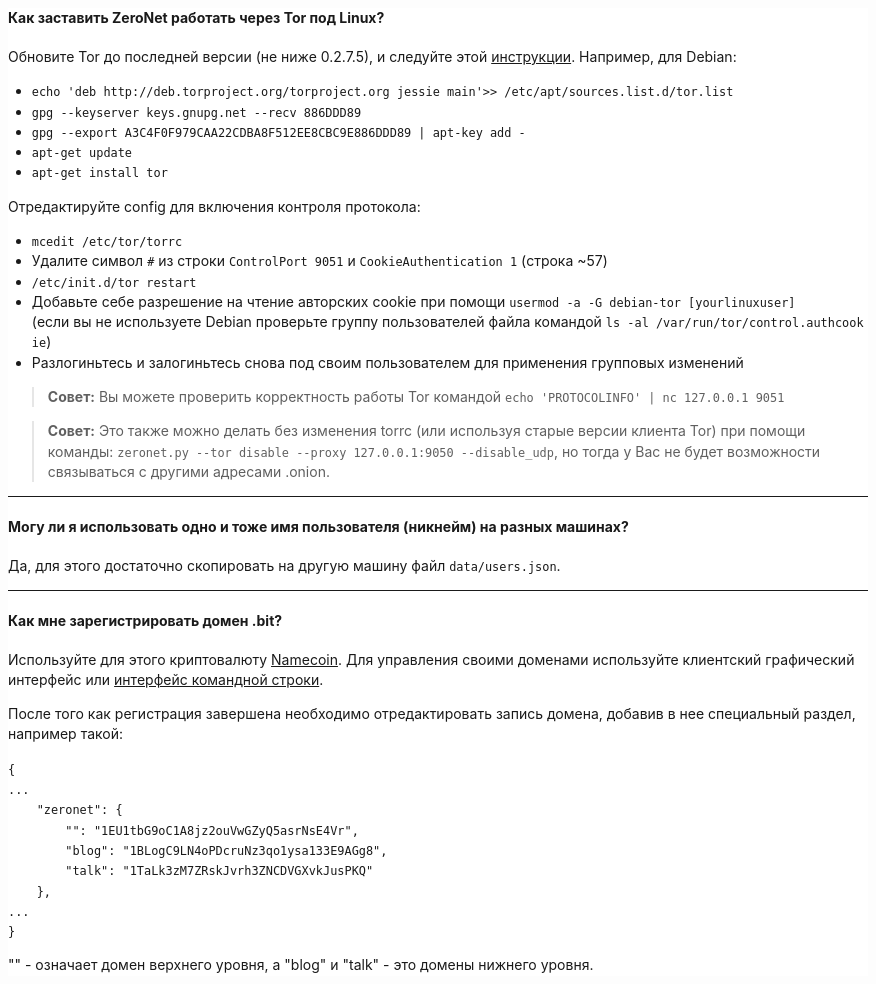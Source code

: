 #### Как заставить ZeroNet работать через Tor под Linux?

Обновите Tor до последней версии (не ниже 0.2.7.5), и следуйте этой [инструкции](https://www.torproject.org/docs/debian.html.en). Например, для Debian:

 - `echo 'deb http://deb.torproject.org/torproject.org jessie main'>> /etc/apt/sources.list.d/tor.list`
 - `gpg --keyserver keys.gnupg.net --recv 886DDD89`
 - `gpg --export A3C4F0F979CAA22CDBA8F512EE8CBC9E886DDD89 | apt-key add -`
 - `apt-get update`
 - `apt-get install tor`

Отредактируйте config для включения контроля протокола:
 
 - `mcedit /etc/tor/torrc`
 - Удалите символ `#` из строки `ControlPort 9051` и `CookieAuthentication 1` (строка ~57)
 - `/etc/init.d/tor restart`
 - Добавьте себе разрешение на чтение авторских cookie при помощи `usermod -a -G debian-tor [yourlinuxuser]`<br>(если вы не используете Debian проверьте группу пользователей файла командой `ls -al /var/run/tor/control.authcookie`)
 - Разлогиньтесь и залогиньтесь снова под своим пользователем для применения групповых изменений

> __Совет:__ Вы можете проверить корректность работы Tor командой `echo 'PROTOCOLINFO' | nc 127.0.0.1 9051`

> __Совет:__ Это также можно делать без изменения torrc (или используя старые версии клиента Tor) при помощи команды: `zeronet.py --tor disable --proxy 127.0.0.1:9050 --disable_udp`, но тогда у Вас не будет возможности связываться с другими адресами .onion.



---

#### Могу ли я использовать одно и тоже имя пользователя (никнейм) на разных машинах?

Да, для этого достаточно скопировать на другую машину файл `data/users.json`.


---


#### Как мне зарегистрировать домен .bit?

Используйте для этого криптовалюту [Namecoin](https://namecoin.info/).
Для управления своими доменами используйте клиентский графический интерфейс или [интерфейс командной строки](http://christopherpoole.github.io/registering-a-.bit-domain-with-namecoin/).

После того как регистрация завершена необходимо отредактировать запись домена, добавив в нее специальный раздел, например такой:

```
{
...
    "zeronet": {
        "": "1EU1tbG9oC1A8jz2ouVwGZyQ5asrNsE4Vr",
        "blog": "1BLogC9LN4oPDcruNz3qo1ysa133E9AGg8",
        "talk": "1TaLk3zM7ZRskJvrh3ZNCDVGXvkJusPKQ"
    },
...
}
```
"" - означает домен верхнего уровня, а "blog" и "talk" - это домены нижнего уровня.
